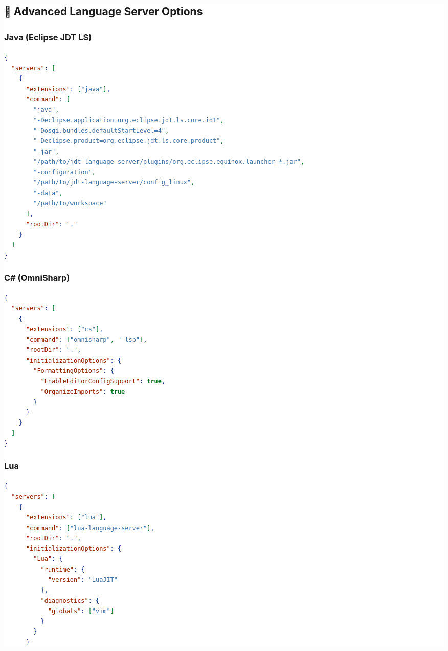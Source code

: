 ## 🔧 Advanced Language Server Options

### Java (Eclipse JDT LS)
```json
{
  "servers": [
    {
      "extensions": ["java"],
      "command": [
        "java",
        "-Declipse.application=org.eclipse.jdt.ls.core.id1",
        "-Dosgi.bundles.defaultStartLevel=4",
        "-Declipse.product=org.eclipse.jdt.ls.core.product",
        "-jar",
        "/path/to/jdt-language-server/plugins/org.eclipse.equinox.launcher_*.jar",
        "-configuration",
        "/path/to/jdt-language-server/config_linux",
        "-data",
        "/path/to/workspace"
      ],
      "rootDir": "."
    }
  ]
}
```

### C# (OmniSharp)
```json
{
  "servers": [
    {
      "extensions": ["cs"],
      "command": ["omnisharp", "-lsp"],
      "rootDir": ".",
      "initializationOptions": {
        "FormattingOptions": {
          "EnableEditorConfigSupport": true,
          "OrganizeImports": true
        }
      }
    }
  ]
}
```

### Lua
```json
{
  "servers": [
    {
      "extensions": ["lua"],
      "command": ["lua-language-server"],
      "rootDir": ".",
      "initializationOptions": {
        "Lua": {
          "runtime": {
            "version": "LuaJIT"
          },
          "diagnostics": {
            "globals": ["vim"]
          }
        }
      }
```